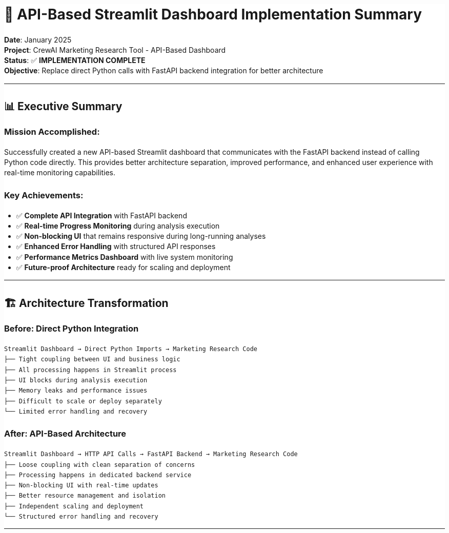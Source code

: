 # 🚀 API-Based Streamlit Dashboard Implementation Summary

**Date**: January 2025  
**Project**: CrewAI Marketing Research Tool - API-Based Dashboard  
**Status**: ✅ **IMPLEMENTATION COMPLETE**  
**Objective**: Replace direct Python calls with FastAPI backend integration for better architecture

---

## 📊 **Executive Summary**

### **Mission Accomplished**:
Successfully created a new API-based Streamlit dashboard that communicates with the FastAPI backend instead of calling Python code directly. This provides better architecture separation, improved performance, and enhanced user experience with real-time monitoring capabilities.

### **Key Achievements**:
- ✅ **Complete API Integration** with FastAPI backend
- ✅ **Real-time Progress Monitoring** during analysis execution
- ✅ **Non-blocking UI** that remains responsive during long-running analyses
- ✅ **Enhanced Error Handling** with structured API responses
- ✅ **Performance Metrics Dashboard** with live system monitoring
- ✅ **Future-proof Architecture** ready for scaling and deployment

---

## 🏗️ **Architecture Transformation**

### **Before: Direct Python Integration**
```
Streamlit Dashboard → Direct Python Imports → Marketing Research Code
├── Tight coupling between UI and business logic
├── All processing happens in Streamlit process
├── UI blocks during analysis execution
├── Memory leaks and performance issues
├── Difficult to scale or deploy separately
└── Limited error handling and recovery
```

### **After: API-Based Architecture**
```
Streamlit Dashboard → HTTP API Calls → FastAPI Backend → Marketing Research Code
├── Loose coupling with clean separation of concerns
├── Processing happens in dedicated backend service
├── Non-blocking UI with real-time updates
├── Better resource management and isolation
├── Independent scaling and deployment
└── Structured error handling and recovery
```

---
